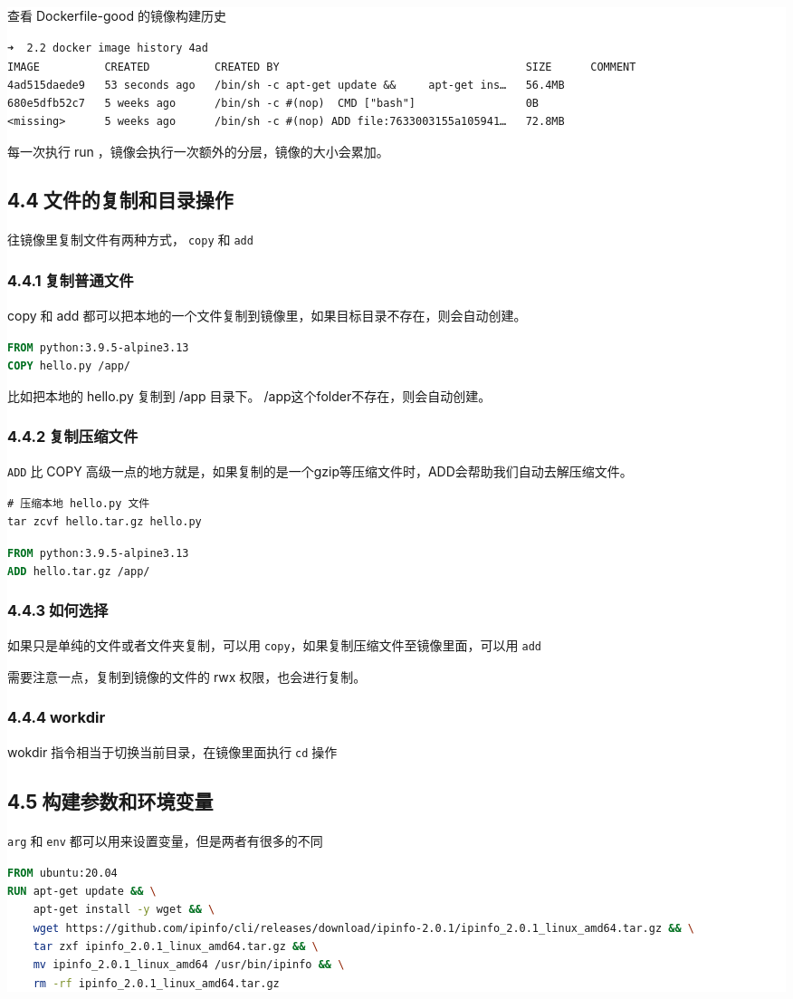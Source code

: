查看 Dockerfile-good 的镜像构建历史
```log
➜  2.2 docker image history 4ad
IMAGE          CREATED          CREATED BY                                      SIZE      COMMENT
4ad515daede9   53 seconds ago   /bin/sh -c apt-get update &&     apt-get ins…   56.4MB
680e5dfb52c7   5 weeks ago      /bin/sh -c #(nop)  CMD ["bash"]                 0B
<missing>      5 weeks ago      /bin/sh -c #(nop) ADD file:7633003155a105941…   72.8MB
```

每一次执行 run ，镜像会执行一次额外的分层，镜像的大小会累加。

## 4.4 文件的复制和目录操作

往镜像里复制文件有两种方式， `copy` 和 `add`

### 4.4.1 复制普通文件

copy 和 add 都可以把本地的一个文件复制到镜像里，如果目标目录不存在，则会自动创建。

```dockerfile
FROM python:3.9.5-alpine3.13
COPY hello.py /app/
```

比如把本地的 hello.py 复制到 /app 目录下。 /app这个folder不存在，则会自动创建。

### 4.4.2 复制压缩文件

`ADD` 比 COPY 高级一点的地方就是，如果复制的是一个gzip等压缩文件时，ADD会帮助我们自动去解压缩文件。

```shell
# 压缩本地 hello.py 文件
tar zcvf hello.tar.gz hello.py
```

```dockerfile
FROM python:3.9.5-alpine3.13
ADD hello.tar.gz /app/
```


### 4.4.3 如何选择

如果只是单纯的文件或者文件夹复制，可以用 `copy`，如果复制压缩文件至镜像里面，可以用 `add`

需要注意一点，复制到镜像的文件的 rwx 权限，也会进行复制。

###  4.4.4 workdir

wokdir 指令相当于切换当前目录，在镜像里面执行 `cd` 操作

## 4.5 构建参数和环境变量

`arg` 和 `env` 都可以用来设置变量，但是两者有很多的不同

```dockerfile
FROM ubuntu:20.04
RUN apt-get update && \
    apt-get install -y wget && \
    wget https://github.com/ipinfo/cli/releases/download/ipinfo-2.0.1/ipinfo_2.0.1_linux_amd64.tar.gz && \
    tar zxf ipinfo_2.0.1_linux_amd64.tar.gz && \
    mv ipinfo_2.0.1_linux_amd64 /usr/bin/ipinfo && \
    rm -rf ipinfo_2.0.1_linux_amd64.tar.gz
```
